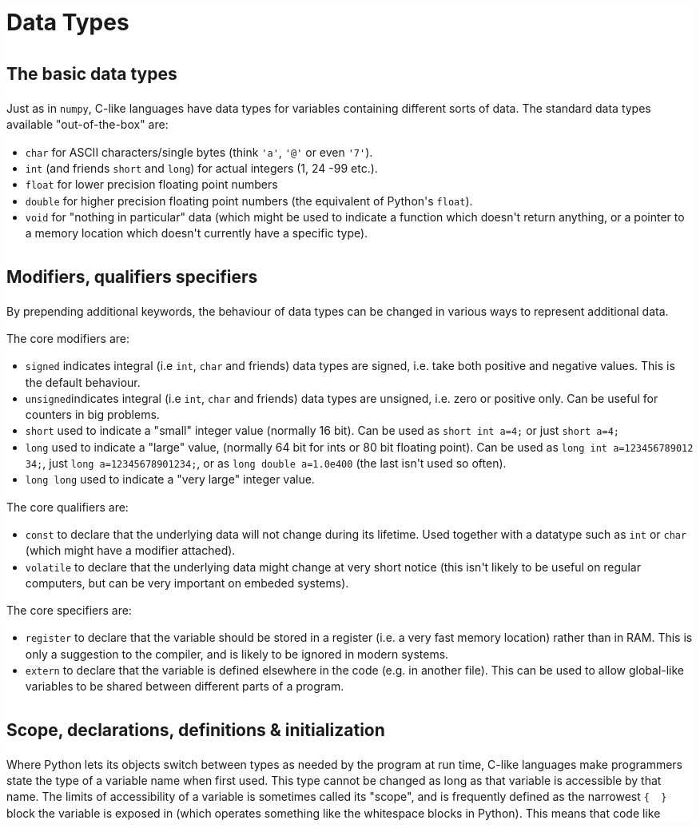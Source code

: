 # Data Types

```{index} datatypes
```

## The basic data types

Just as in `numpy`, C-like languages have data types for variables containing different sorts of data. The standard data types available "out-of-the-box" are: 

- `char` for ASCII characters/single bytes (think `'a'`, `'@'` or even `'7'`).
- `int` (and friends `short` and `long`) for actual integers (1, 24 -99 etc.).
- `float` for lower precision floating point numbers
- `double` for higher precision floating point numbers (the equivalent of Python's `float`).
- `void` for "nothing in particular" data (which might be used to indicate a function which doesn't return anything, or a pointer to a memory location which doesn't currently have a specific type).

## Modifiers, qualifiers specifiers

By prepending additional keywords, the behaviour of data types can be changed in various ways to represent additional data.

The core modifiers are:
- `signed` indicates integral (i.e `int`, `char` and friends) data types are signed, i.e. take both positive and negative values. This is the default behaviour.
- `unsigned`indicates integral (i.e `int`, `char` and friends) data types are unsigned, i.e. zero or positive only. Can be useful for counters in big problems.
- `short` used to indicate a "small" integer value (normally 16 bit). Can be used as `short int a=4;` or just `short a=4;`
- `long` used to indicate a "large" value, (normally 64 bit for ints or 80 bit floating point). Can be used as `long int a=12345678901234;`, just `long a=12345678901234;`, or as `long double a=1.0e400` (the last isn't used so often).
- `long long` used to indicate a "very large" integer value.

The core qualifiers are:

- `const` to declare that the underlying data will not change during its lifetime. Used together with a datatype such as `int` or `char`(which might have a modifier attached).
- `volatile` to declare that the underlying data might change at very short notice (this isn't likely to be useful on regular computers, but can be very important on embeded systems).

The core specifiers are:
- `register` to declare that the variable should be stored in a register (i.e. a very fast memory location) rather than in RAM. This is only a suggestion to the compiler, and is likely to be ignored in modern systems.
- `extern` to declare that the variable is defined elsewhere in the code (e.g. in another file). This can be used to allow global-like variables to be shared between different parts of a program.

## Scope, declarations, definitions & initialization 

Where Python lets its objects switch between types as needed by the program at run time, C-like languages make programmers state the type of a variable name when first used. This type cannot be changed as long as that variable is accessible by that name. The limits of accessibility of a variable is sometimes called its "scope", and is frequently defined as the narrowest `{  }` block the variable is exposed in (which operates something like the whitespace blocks in Python). This means that code like
